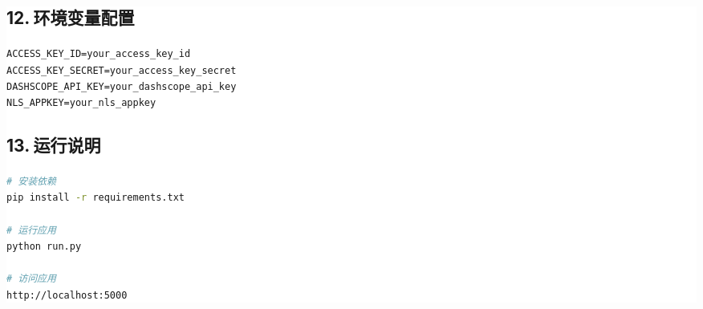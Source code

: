 ## 12. 环境变量配置

```text
ACCESS_KEY_ID=your_access_key_id
ACCESS_KEY_SECRET=your_access_key_secret
DASHSCOPE_API_KEY=your_dashscope_api_key
NLS_APPKEY=your_nls_appkey
```

## 13. 运行说明

```bash
# 安装依赖
pip install -r requirements.txt

# 运行应用
python run.py

# 访问应用
http://localhost:5000
```